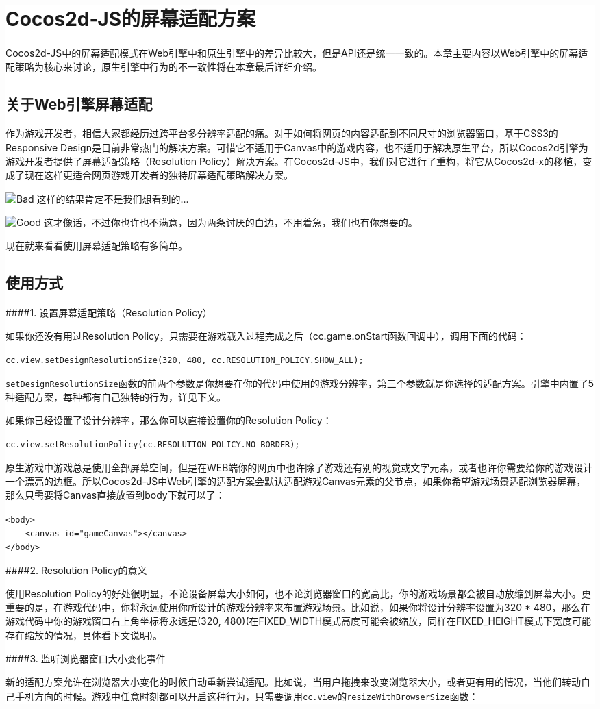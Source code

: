 # Cocos2d-JS的屏幕适配方案

Cocos2d-JS中的屏幕适配模式在Web引擎中和原生引擎中的差异比较大，但是API还是统一一致的。本章主要内容以Web引擎中的屏幕适配策略为核心来讨论，原生引擎中行为的不一致性将在本章最后详细介绍。

## 关于Web引擎屏幕适配

作为游戏开发者，相信大家都经历过跨平台多分辨率适配的痛。对于如何将网页的内容适配到不同尺寸的浏览器窗口，基于CSS3的Responsive Design是目前非常热门的解决方案。可惜它不适用于Canvas中的游戏内容，也不适用于解决原生平台，所以Cocos2d引擎为游戏开发者提供了屏幕适配策略（Resolution Policy）解决方案。在Cocos2d-JS中，我们对它进行了重构，将它从Cocos2d-x的移植，变成了现在这样更适合网页游戏开发者的独特屏幕适配策略解决方案。

![Bad](./res/bad.jpg)
这样的结果肯定不是我们想看到的...

![Good](./res/good.jpg)
这才像话，不过你也许也不满意，因为两条讨厌的白边，不用着急，我们也有你想要的。

现在就来看看使用屏幕适配策略有多简单。

## 使用方式

####1. 设置屏幕适配策略（Resolution Policy）

如果你还没有用过Resolution Policy，只需要在游戏载入过程完成之后（cc.game.onStart函数回调中），调用下面的代码：

```
cc.view.setDesignResolutionSize(320, 480, cc.RESOLUTION_POLICY.SHOW_ALL);
```

`setDesignResolutionSize`函数的前两个参数是你想要在你的代码中使用的游戏分辨率，第三个参数就是你选择的适配方案。引擎中内置了5种适配方案，每种都有自己独特的行为，详见下文。

如果你已经设置了设计分辨率，那么你可以直接设置你的Resolution Policy：

```
cc.view.setResolutionPolicy(cc.RESOLUTION_POLICY.NO_BORDER);
```

原生游戏中游戏总是使用全部屏幕空间，但是在WEB端你的网页中也许除了游戏还有别的视觉或文字元素，或者也许你需要给你的游戏设计一个漂亮的边框。所以Cocos2d-JS中Web引擎的适配方案会默认适配游戏Canvas元素的父节点，如果你希望游戏场景适配浏览器屏幕，那么只需要将Canvas直接放置到body下就可以了：

```
<body>
    <canvas id="gameCanvas"></canvas>
</body>
```

####2. Resolution Policy的意义

使用Resolution Policy的好处很明显，不论设备屏幕大小如何，也不论浏览器窗口的宽高比，你的游戏场景都会被自动放缩到屏幕大小。更重要的是，在游戏代码中，你将永远使用你所设计的游戏分辨率来布置游戏场景。比如说，如果你将设计分辨率设置为320 * 480，那么在游戏代码中你的游戏窗口右上角坐标将永远是(320, 480)(在FIXED\_WIDTH模式高度可能会被缩放，同样在FIXED\_HEIGHT模式下宽度可能存在缩放的情况，具体看下文说明)。

####3. 监听浏览器窗口大小变化事件

新的适配方案允许在浏览器大小变化的时候自动重新尝试适配。比如说，当用户拖拽来改变浏览器大小，或者更有用的情况，当他们转动自己手机方向的时候。游戏中任意时刻都可以开启这种行为，只需要调用`cc.view`的`resizeWithBrowserSize`函数：
